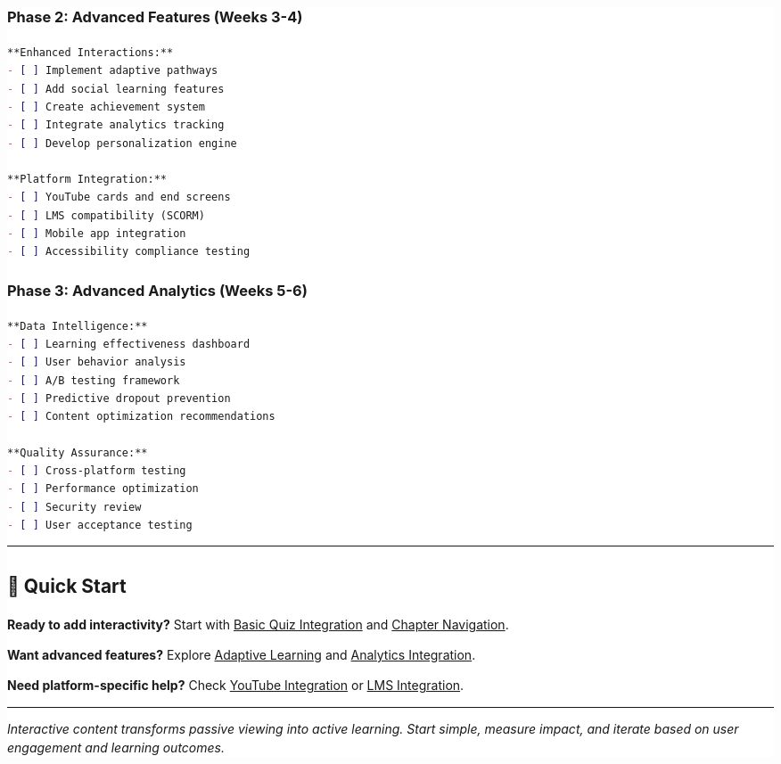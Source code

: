 ```markdown
```

### Phase 2: Advanced Features (Weeks 3-4)
```markdown
**Enhanced Interactions:**
- [ ] Implement adaptive pathways
- [ ] Add social learning features
- [ ] Create achievement system
- [ ] Integrate analytics tracking
- [ ] Develop personalization engine

**Platform Integration:**
- [ ] YouTube cards and end screens
- [ ] LMS compatibility (SCORM)
- [ ] Mobile app integration
- [ ] Accessibility compliance testing
```

### Phase 3: Advanced Analytics (Weeks 5-6)
```markdown
**Data Intelligence:**
- [ ] Learning effectiveness dashboard
- [ ] User behavior analysis
- [ ] A/B testing framework
- [ ] Predictive dropout prevention
- [ ] Content optimization recommendations

**Quality Assurance:**
- [ ] Cross-platform testing
- [ ] Performance optimization
- [ ] Security review
- [ ] User acceptance testing
```

---

## 🚀 Quick Start

**Ready to add interactivity?** Start with [Basic Quiz Integration](./basic-quiz-setup.md) and [Chapter Navigation](./chapter-setup.md).

**Want advanced features?** Explore [Adaptive Learning](./adaptive-learning.md) and [Analytics Integration](./analytics-setup.md).

**Need platform-specific help?** Check [YouTube Integration](./youtube-setup.md) or [LMS Integration](./lms-setup.md).

---

*Interactive content transforms passive viewing into active learning. Start simple, measure impact, and iterate based on user engagement and learning outcomes.*